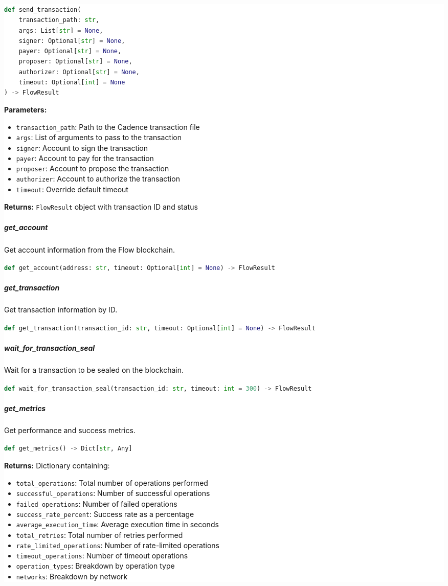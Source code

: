 ```python
def send_transaction(
    transaction_path: str,
    args: List[str] = None,
    signer: Optional[str] = None,
    payer: Optional[str] = None,
    proposer: Optional[str] = None,
    authorizer: Optional[str] = None,
    timeout: Optional[int] = None
) -> FlowResult
```

**Parameters:**
- `transaction_path`: Path to the Cadence transaction file
- `args`: List of arguments to pass to the transaction
- `signer`: Account to sign the transaction
- `payer`: Account to pay for the transaction
- `proposer`: Account to propose the transaction
- `authorizer`: Account to authorize the transaction
- `timeout`: Override default timeout

**Returns:** `FlowResult` object with transaction ID and status

##### get_account
Get account information from the Flow blockchain.

```python
def get_account(address: str, timeout: Optional[int] = None) -> FlowResult
```

##### get_transaction
Get transaction information by ID.

```python
def get_transaction(transaction_id: str, timeout: Optional[int] = None) -> FlowResult
```

##### wait_for_transaction_seal
Wait for a transaction to be sealed on the blockchain.

```python
def wait_for_transaction_seal(transaction_id: str, timeout: int = 300) -> FlowResult
```

##### get_metrics
Get performance and success metrics.

```python
def get_metrics() -> Dict[str, Any]
```

**Returns:** Dictionary containing:
- `total_operations`: Total number of operations performed
- `successful_operations`: Number of successful operations
- `failed_operations`: Number of failed operations
- `success_rate_percent`: Success rate as a percentage
- `average_execution_time`: Average execution time in seconds
- `total_retries`: Total number of retries performed
- `rate_limited_operations`: Number of rate-limited operations
- `timeout_operations`: Number of timeout operations
- `operation_types`: Breakdown by operation type
- `networks`: Breakdown by network
